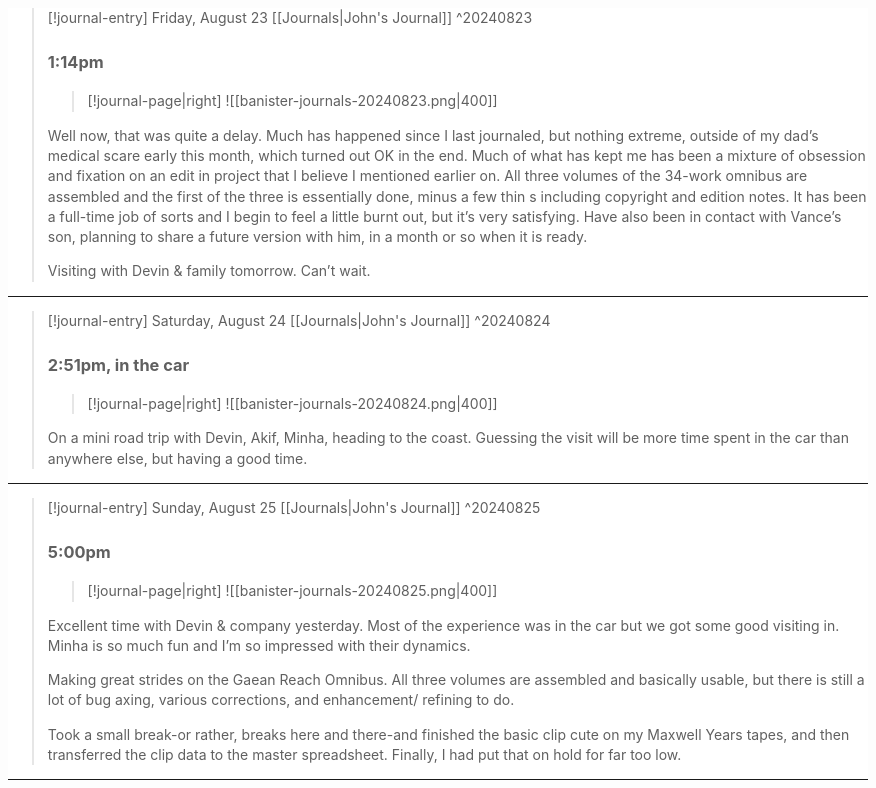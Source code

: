 
> [!journal-entry] Friday, August 23 [[Journals|John's Journal]]
> ^20240823
> 
> ### 1:14pm
> 
>> [!journal-page|right]
>> ![[banister-journals-20240823.png|400]]
> 
> Well now, that was quite a delay. Much has happened since I last journaled, but nothing extreme, outside of my dad’s medical scare early this month, which turned out OK in the end. Much of what has kept me has been a mixture of obsession and fixation on an edit in project that I believe I mentioned earlier on. All three volumes of the 34-work omnibus are assembled and the first of the three is essentially done, minus a few thin s including copyright and edition notes. It has been a full-time job of sorts and I begin to feel a little burnt out, but it’s very satisfying. Have also been in contact with Vance’s son, planning to share a future version with him, in a month or so when it is ready.
> 
> Visiting with Devin & family tomorrow. Can’t wait.

---

> [!journal-entry] Saturday, August 24 [[Journals|John's Journal]]
> ^20240824
> 
> ### 2:51pm, in the car
> 
>> [!journal-page|right]
>> ![[banister-journals-20240824.png|400]]
> 
> On a mini road trip with Devin, Akif, Minha, heading to the coast. Guessing the visit will be more time spent in the car than anywhere else, but having a good time.

---

> [!journal-entry] Sunday, August 25 [[Journals|John's Journal]]
> ^20240825
> 
> ### 5:00pm
> 
>> [!journal-page|right]
>> ![[banister-journals-20240825.png|400]]
> 
> Excellent time with Devin & company yesterday. Most of the experience was in the car but we got some good visiting in. Minha is so much fun and I’m so impressed with their dynamics.
> 
> Making great strides on the Gaean Reach Omnibus. All three volumes are assembled and basically usable, but there is still a lot of bug axing, various corrections, and enhancement/ refining to do.
> 
> Took a small break-or rather, breaks here and there-and finished the basic clip cute on my Maxwell Years tapes, and then transferred the clip data to the master spreadsheet. Finally, I had put that on hold for far too low.

---